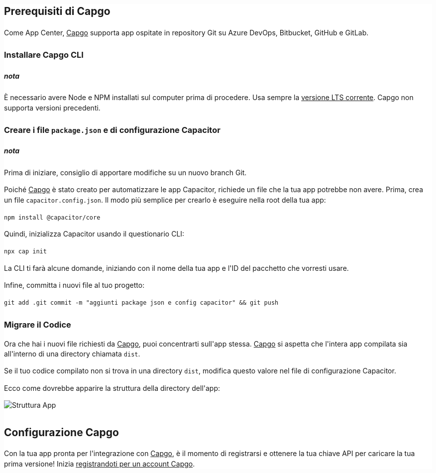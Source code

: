 ## Prerequisiti di Capgo

Come App Center, [Capgo](/register/) supporta app ospitate in repository Git su Azure DevOps, Bitbucket, GitHub e GitLab.

### Installare Capgo CLI

##### nota

È necessario avere Node e NPM installati sul computer prima di procedere. Usa sempre la [versione LTS corrente](https://nodejs.org/). Capgo non supporta versioni precedenti.

### Creare i file `package.json` e di configurazione Capacitor

##### nota

Prima di iniziare, consiglio di apportare modifiche su un nuovo branch Git.

Poiché [Capgo](/register/) è stato creato per automatizzare le app Capacitor, richiede un file che la tua app potrebbe non avere. Prima, crea un file `capacitor.config.json`. Il modo più semplice per crearlo è eseguire nella root della tua app:

```shell
npm install @capacitor/core
```

Quindi, inizializza Capacitor usando il questionario CLI:

```shell
npx cap init
```

La CLI ti farà alcune domande, iniziando con il nome della tua app e l'ID del pacchetto che vorresti usare.

Infine, committa i nuovi file al tuo progetto:

    git add .git commit -m "aggiunti package json e config capacitor" && git push

### Migrare il Codice

Ora che hai i nuovi file richiesti da [Capgo](/register/), puoi concentrarti sull'app stessa. [Capgo](/register/) si aspetta che l'intera app compilata sia all'interno di una directory chiamata `dist`.

Se il tuo codice compilato non si trova in una directory `dist`, modifica questo valore nel file di configurazione Capacitor.

Ecco come dovrebbe apparire la struttura della directory dell'app:

![Struttura App](/directory_looklike.webp)

## Configurazione Capgo

Con la tua app pronta per l'integrazione con [Capgo](https://web.capgo.app/), è il momento di registrarsi e ottenere la tua chiave API per caricare la tua prima versione! Inizia [registrandoti per un account Capgo](/register/).
